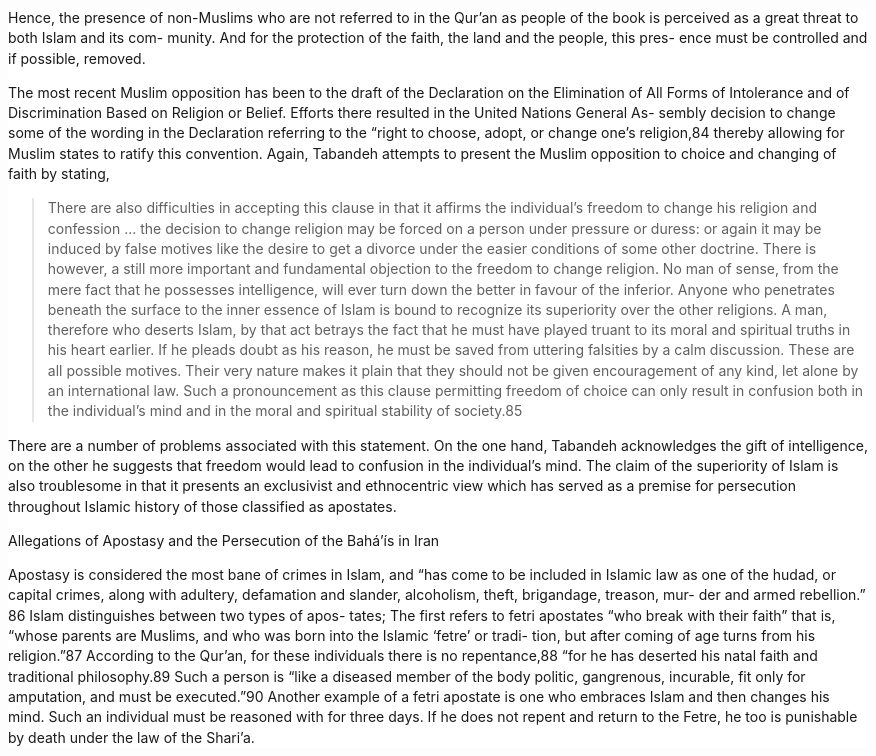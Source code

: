 Hence, the presence of non-Muslims who are not referred to in the Qur’an
as people of the book is perceived as a great threat to both Islam and its com-
munity. And for the protection of the faith, the land and the people, this pres-
ence must be controlled and if possible, removed.

The most recent Muslim opposition has been to the draft of the Declaration
on the Elimination of All Forms of Intolerance and of Discrimination Based on
Religion or Belief. Efforts there resulted in the United Nations General As-
sembly decision to change some of the wording in the Declaration referring to
the “right to choose, adopt, or change one’s religion,84 thereby allowing for
Muslim states to ratify this convention. Again, Tabandeh attempts to present the
Muslim opposition to choice and changing of faith by stating,

> There are also difficulties in accepting this clause in that it affirms the individual’s freedom
> to change his religion and confession … the decision to change religion may be forced on
> a person under pressure or duress: or again it may be induced by false motives like the
> desire to get a divorce under the easier conditions of some other doctrine. There is
> however, a still more important and fundamental objection to the freedom to change
> religion. No man of sense, from the mere fact that he possesses intelligence, will ever turn
> down the better in favour of the inferior. Anyone who penetrates beneath the surface to
> the inner essence of Islam is bound to recognize its superiority over the other religions. A
> man, therefore who deserts Islam, by that act betrays the fact that he must have played
> truant to its moral and spiritual truths in his heart earlier. If he pleads doubt as his reason, he
> must be saved from uttering falsities by a calm discussion. These are all possible motives.
> Their very nature makes it plain that they should not be given encouragement of any kind,
> let alone by an international law. Such a pronouncement as this clause permitting freedom
> of choice can only result in confusion both in the individual’s mind and in the moral and
> spiritual stability of society.85

There are a number of problems associated with this statement. On the one
hand, Tabandeh acknowledges the gift of intelligence, on the other he suggests
that freedom would lead to confusion in the individual’s mind. The claim of the
superiority of Islam is also troublesome in that it presents an exclusivist and
ethnocentric view which has served as a premise for persecution throughout
Islamic history of those classified as apostates.

Allegations of Apostasy and the Persecution of the Bahá’ís in Iran

Apostasy is considered the most bane of crimes in Islam, and “has come to
be included in Islamic law as one of the hudad, or capital crimes, along with
adultery, defamation and slander, alcoholism, theft, brigandage, treason, mur-
der and armed rebellion.” 86 Islam distinguishes between two types of apos-
tates; The first refers to fetri apostates “who break with their faith” that is,
“whose parents are Muslims, and who was born into the Islamic ‘fetre’ or tradi-
tion, but after coming of age turns from his religion.”87 According to the Qur’an,
for these individuals there is no repentance,88 “for he has deserted his natal
faith and traditional philosophy.89 Such a person is “like a diseased member of
the body politic, gangrenous, incurable, fit only for amputation, and must be
executed.”90 Another example of a fetri apostate is one who embraces Islam and
then changes his mind. Such an individual must be reasoned with for three days.
If he does not repent and return to the Fetre, he too is punishable by death
under the law of the Shari’a.
